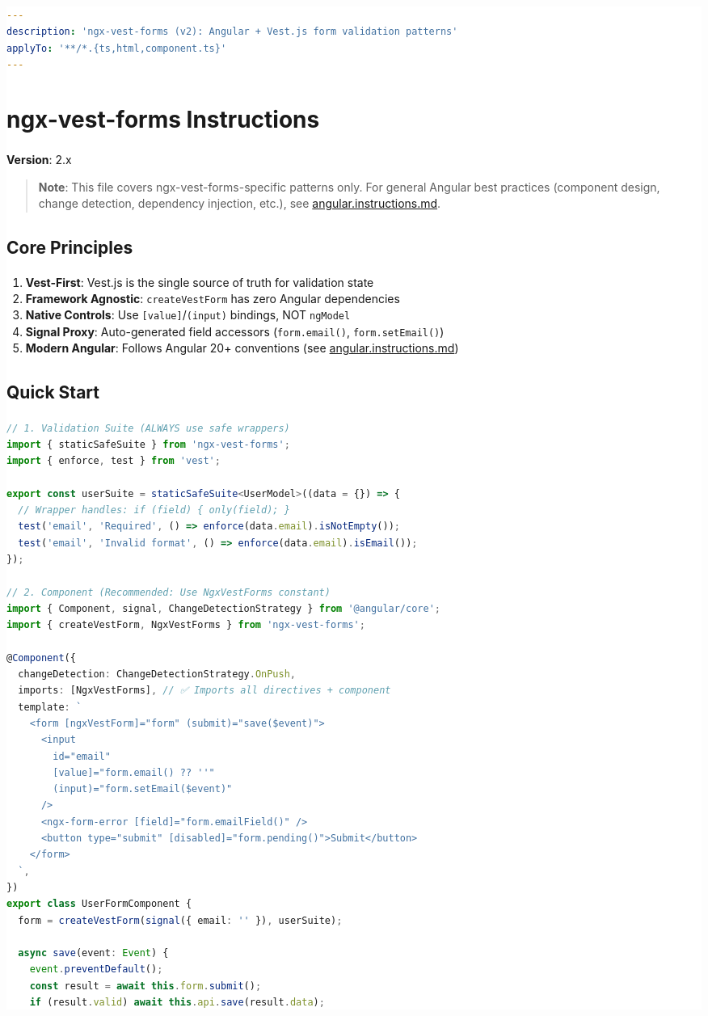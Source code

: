 ```yaml
---
description: 'ngx-vest-forms (v2): Angular + Vest.js form validation patterns'
applyTo: '**/*.{ts,html,component.ts}'
---
```


# ngx-vest-forms Instructions
**Version**: 2.x

> **Note**: This file covers ngx-vest-forms-specific patterns only. For general Angular best practices (component design, change detection, dependency injection, etc.), see [angular.instructions.md](./angular.instructions.md).

## Core Principles

1. **Vest-First**: Vest.js is the single source of truth for validation state
2. **Framework Agnostic**: `createVestForm` has zero Angular dependencies
3. **Native Controls**: Use `[value]`/`(input)` bindings, NOT `ngModel`
4. **Signal Proxy**: Auto-generated field accessors (`form.email()`, `form.setEmail()`)
5. **Modern Angular**: Follows Angular 20+ conventions (see [angular.instructions.md](./angular.instructions.md))

## Quick Start

```typescript
// 1. Validation Suite (ALWAYS use safe wrappers)
import { staticSafeSuite } from 'ngx-vest-forms';
import { enforce, test } from 'vest';

export const userSuite = staticSafeSuite<UserModel>((data = {}) => {
  // Wrapper handles: if (field) { only(field); }
  test('email', 'Required', () => enforce(data.email).isNotEmpty());
  test('email', 'Invalid format', () => enforce(data.email).isEmail());
});

// 2. Component (Recommended: Use NgxVestForms constant)
import { Component, signal, ChangeDetectionStrategy } from '@angular/core';
import { createVestForm, NgxVestForms } from 'ngx-vest-forms';

@Component({
  changeDetection: ChangeDetectionStrategy.OnPush,
  imports: [NgxVestForms], // ✅ Imports all directives + component
  template: `
    <form [ngxVestForm]="form" (submit)="save($event)">
      <input
        id="email"
        [value]="form.email() ?? ''"
        (input)="form.setEmail($event)"
      />
      <ngx-form-error [field]="form.emailField()" />
      <button type="submit" [disabled]="form.pending()">Submit</button>
    </form>
  `,
})
export class UserFormComponent {
  form = createVestForm(signal({ email: '' }), userSuite);

  async save(event: Event) {
    event.preventDefault();
    const result = await this.form.submit();
    if (result.valid) await this.api.save(result.data);
```